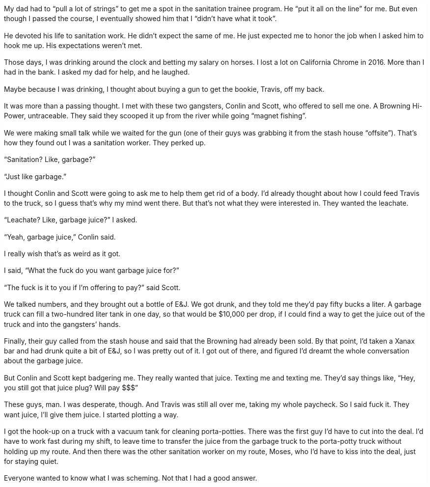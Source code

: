My dad had to “pull a lot of strings” to get me a spot in the sanitation trainee program. He “put it all on the line” for me. But even though I passed the course, I eventually showed him that I “didn’t have what it took”. 

He devoted his life to sanitation work. He didn’t expect the same of me. He just expected me to honor the job when I asked him to hook me up. His expectations weren’t met. 

Those days, I was drinking around the clock and betting my salary on horses. I lost a lot on California Chrome in 2016. More than I had in the bank. I asked my dad for help, and he laughed. 

Maybe because I was drinking, I thought about buying a gun to get the bookie, Travis, off my back. 

It was more than a passing thought. I met with these two gangsters, Conlin and Scott, who offered to sell me one. A Browning Hi-Power, untraceable. They said they scooped it up from the river while going “magnet fishing”. 

We were making small talk while we waited for the gun (one of their guys was grabbing it from the stash house “offsite”). That’s how they found out I was a sanitation worker. They perked up.  

“Sanitation? Like, garbage?” 

“Just like garbage.” 

I thought Conlin and Scott were going to ask me to help them get rid of a body. I’d already thought about how I could feed Travis to the truck, so I guess that’s why my mind went there. But that’s not what they were interested in. They wanted the leachate. 

“Leachate? Like, garbage juice?” I asked. 

“Yeah, garbage juice,” Conlin said. 

I really wish that’s as weird as it got. 

I said, “What the fuck do you want garbage juice for?”

“The fuck is it to you if I’m offering to pay?” said Scott.

We talked numbers, and they brought out a bottle of E&J. We got drunk, and they told me they’d pay fifty bucks a liter. A garbage truck can fill a two-hundred liter tank in one day, so that would be $10,000 per drop, if I could find a way to get the juice out of the truck and into the gangsters’ hands. 

Finally, their guy called from the stash house and said that the Browning had already been sold. By that point, I’d taken a Xanax bar and had drunk quite a bit of E&J, so I was pretty out of it. I got out of there, and figured I’d dreamt the whole conversation about the garbage juice. 

But Conlin and Scott kept badgering me. They really wanted that juice. Texting me and texting me. They’d say things like, “Hey, you still got that juice plug? Will pay $$$” 

These guys, man. I was desperate, though. And Travis was still all over me, taking my whole paycheck. So I said fuck it. They want juice, I’ll give them juice. I started plotting a way. 

I got the hook-up on a truck with a vacuum tank for cleaning porta-potties. There was the first guy I’d have to cut into the deal. I’d have to work fast during my shift, to leave time to transfer the juice from the garbage truck to the porta-potty truck without holding up my route. And then there was the other sanitation worker on my route, Moses, who I’d have to kiss into the deal, just for staying quiet. 

Everyone wanted to know what I was scheming. Not that I had a good answer. 
